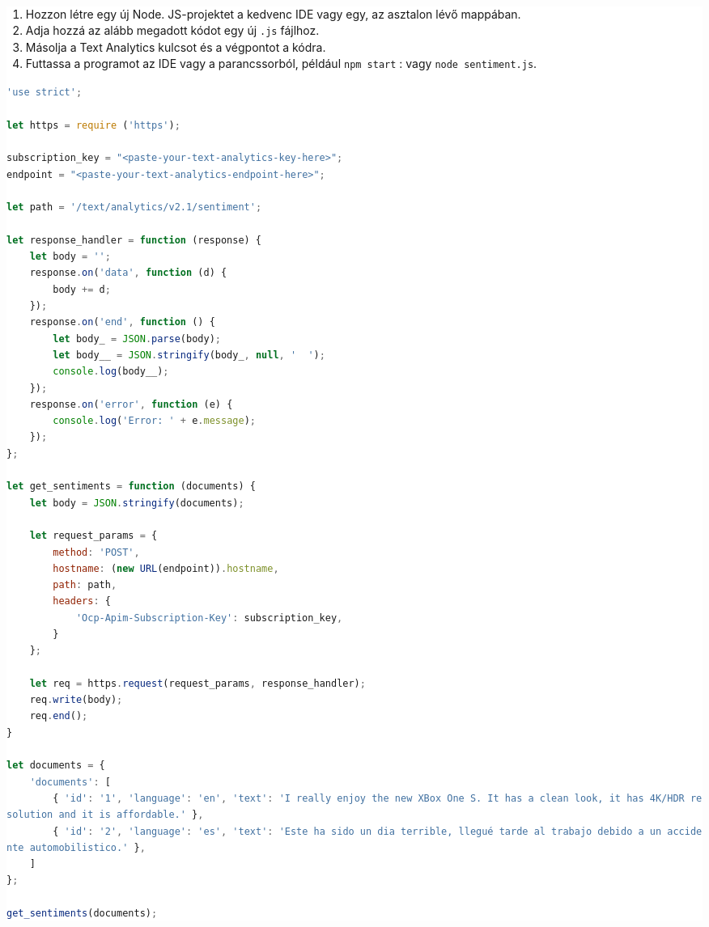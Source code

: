 1. Hozzon létre egy új Node. JS-projektet a kedvenc IDE vagy egy, az asztalon lévő mappában.
1. Adja hozzá az alább megadott kódot egy új `.js` fájlhoz.
1. Másolja a Text Analytics kulcsot és a végpontot a kódra. 
1. Futtassa a programot az IDE vagy a parancssorból, például `npm start` : vagy `node sentiment.js`.

```javascript
'use strict';

let https = require ('https');

subscription_key = "<paste-your-text-analytics-key-here>";
endpoint = "<paste-your-text-analytics-endpoint-here>";

let path = '/text/analytics/v2.1/sentiment';

let response_handler = function (response) {
    let body = '';
    response.on('data', function (d) {
        body += d;
    });
    response.on('end', function () {
        let body_ = JSON.parse(body);
        let body__ = JSON.stringify(body_, null, '  ');
        console.log(body__);
    });
    response.on('error', function (e) {
        console.log('Error: ' + e.message);
    });
};

let get_sentiments = function (documents) {
    let body = JSON.stringify(documents);

    let request_params = {
        method: 'POST',
        hostname: (new URL(endpoint)).hostname,
        path: path,
        headers: {
            'Ocp-Apim-Subscription-Key': subscription_key,
        }
    };

    let req = https.request(request_params, response_handler);
    req.write(body);
    req.end();
}

let documents = {
    'documents': [
        { 'id': '1', 'language': 'en', 'text': 'I really enjoy the new XBox One S. It has a clean look, it has 4K/HDR resolution and it is affordable.' },
        { 'id': '2', 'language': 'es', 'text': 'Este ha sido un dia terrible, llegué tarde al trabajo debido a un accidente automobilistico.' },
    ]
};

get_sentiments(documents);
```
